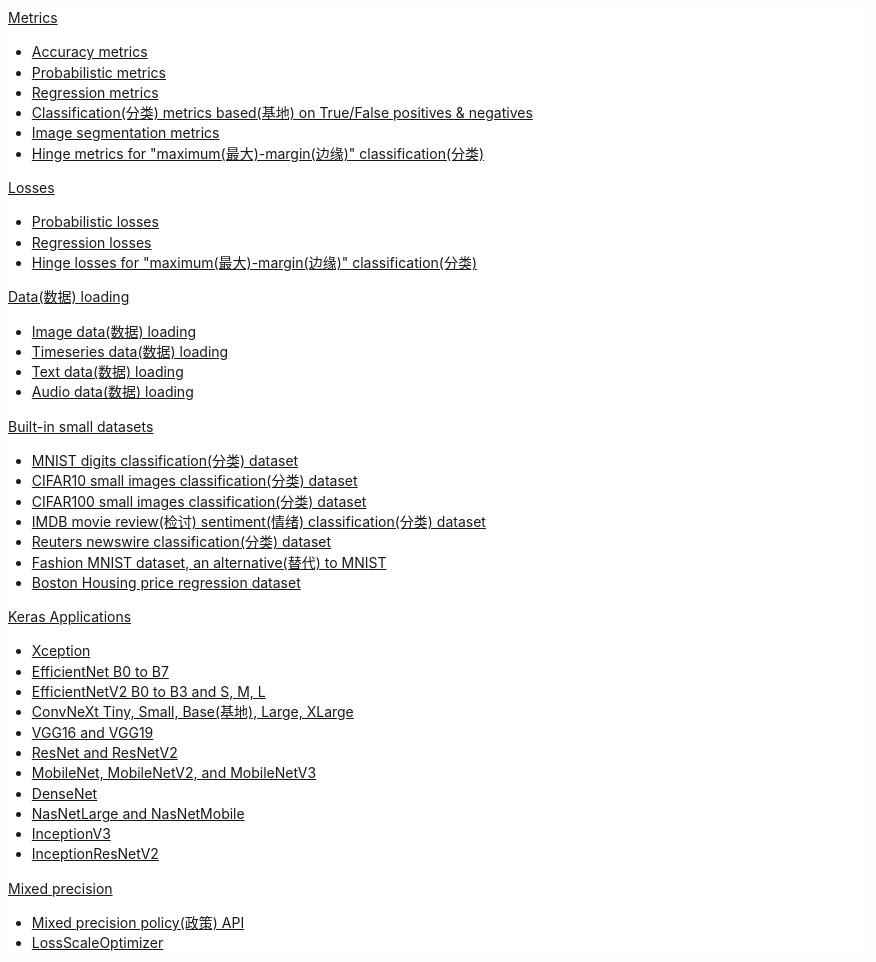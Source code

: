  [Metrics](https://keras.io/2.15/api/metrics/)

- [Accuracy metrics](https://keras.io/2.15/api/metrics/accuracy_metrics)
- [Probabilistic metrics](https://keras.io/2.15/api/metrics/probabilistic_metrics)
- [Regression metrics](https://keras.io/2.15/api/metrics/regression_metrics)
- [Classification(分类) metrics based(基地) on True/False positives & negatives](https://keras.io/2.15/api/metrics/classification_metrics)
- [Image segmentation metrics](https://keras.io/2.15/api/metrics/segmentation_metrics)
- [Hinge metrics for "maximum(最大)-margin(边缘)" classification(分类)](https://keras.io/2.15/api/metrics/hinge_metrics)

 [Losses](https://keras.io/2.15/api/losses/)

- [Probabilistic losses](https://keras.io/2.15/api/losses/probabilistic_losses)
- [Regression losses](https://keras.io/2.15/api/losses/regression_losses)
- [Hinge losses for "maximum(最大)-margin(边缘)" classification(分类)](https://keras.io/2.15/api/losses/hinge_losses)

 [Data(数据) loading](https://keras.io/2.15/api/data_loading/)

- [Image data(数据) loading](https://keras.io/2.15/api/data_loading/image)
- [Timeseries data(数据) loading](https://keras.io/2.15/api/data_loading/timeseries)
- [Text data(数据) loading](https://keras.io/2.15/api/data_loading/text)
- [Audio data(数据) loading](https://keras.io/2.15/api/data_loading/audio)

 [Built-in small datasets](https://keras.io/2.15/api/datasets/)

- [MNIST digits classification(分类) dataset](https://keras.io/2.15/api/datasets/mnist)
- [CIFAR10 small images classification(分类) dataset](https://keras.io/2.15/api/datasets/cifar10)
- [CIFAR100 small images classification(分类) dataset](https://keras.io/2.15/api/datasets/cifar100)
- [IMDB movie review(检讨) sentiment(情绪) classification(分类) dataset](https://keras.io/2.15/api/datasets/imdb)
- [Reuters newswire classification(分类) dataset](https://keras.io/2.15/api/datasets/reuters)
- [Fashion MNIST dataset, an alternative(替代) to MNIST](https://keras.io/2.15/api/datasets/fashion_mnist)
- [Boston Housing price regression dataset](https://keras.io/2.15/api/datasets/boston_housing)

 [Keras Applications](https://keras.io/2.15/api/applications/)

- [Xception](https://keras.io/2.15/api/applications/xception)
- [EfficientNet B0 to B7](https://keras.io/2.15/api/applications/efficientnet)
- [EfficientNetV2 B0 to B3 and S, M, L](https://keras.io/2.15/api/applications/efficientnet_v2)
- [ConvNeXt Tiny, Small, Base(基地), Large, XLarge](https://keras.io/2.15/api/applications/convnext)
- [VGG16 and VGG19](https://keras.io/2.15/api/applications/vgg)
- [ResNet and ResNetV2](https://keras.io/2.15/api/applications/resnet)
- [MobileNet, MobileNetV2, and MobileNetV3](https://keras.io/2.15/api/applications/mobilenet)
- [DenseNet](https://keras.io/2.15/api/applications/densenet)
- [NasNetLarge and NasNetMobile](https://keras.io/2.15/api/applications/nasnet)
- [InceptionV3](https://keras.io/2.15/api/applications/inceptionv3)
- [InceptionResNetV2](https://keras.io/2.15/api/applications/inceptionresnetv2)

 [Mixed precision](https://keras.io/2.15/api/mixed_precision/)

- [Mixed precision policy(政策) API](https://keras.io/2.15/api/mixed_precision/policy)
- [LossScaleOptimizer](https://keras.io/2.15/api/mixed_precision/loss_scale_optimizer)

